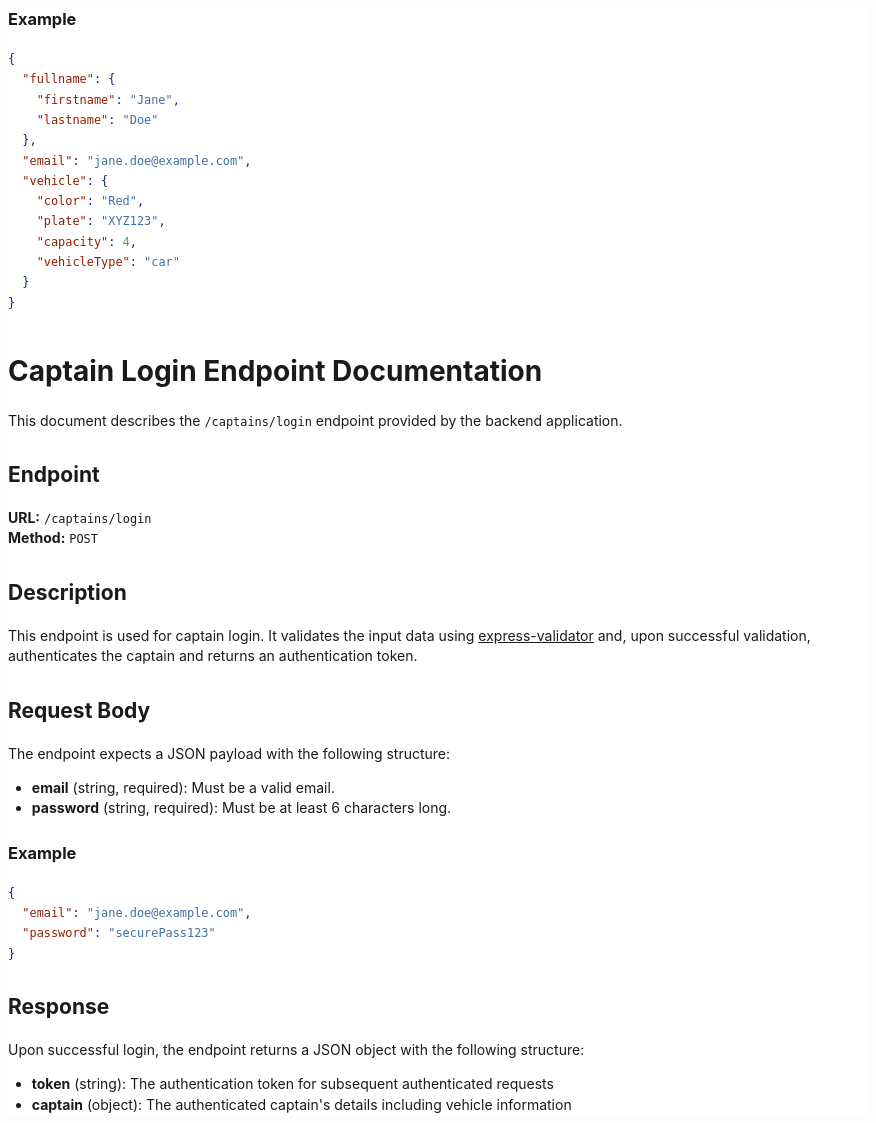 ### Example
```json
{
  "fullname": {
    "firstname": "Jane",
    "lastname": "Doe"
  },
  "email": "jane.doe@example.com",
  "vehicle": {
    "color": "Red",
    "plate": "XYZ123",
    "capacity": 4,
    "vehicleType": "car"
  }
}
```

# Captain Login Endpoint Documentation

This document describes the `/captains/login` endpoint provided by the backend application.

## Endpoint
**URL:** `/captains/login`  
**Method:** `POST`

## Description
This endpoint is used for captain login. It validates the input data using [express-validator](https://express-validator.github.io/) and, upon successful validation, authenticates the captain and returns an authentication token.

## Request Body
The endpoint expects a JSON payload with the following structure:

- **email** (string, required): Must be a valid email.
- **password** (string, required): Must be at least 6 characters long.

### Example
```json
{
  "email": "jane.doe@example.com",
  "password": "securePass123"
}
```

## Response
Upon successful login, the endpoint returns a JSON object with the following structure:

- **token** (string): The authentication token for subsequent authenticated requests
- **captain** (object): The authenticated captain's details including vehicle information
